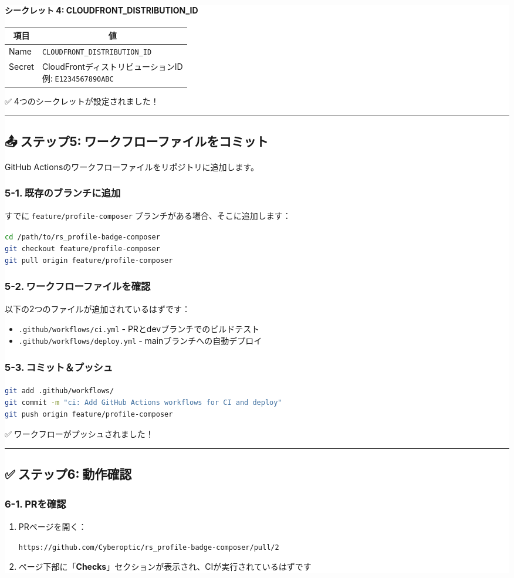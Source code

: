 #### シークレット 4: CLOUDFRONT_DISTRIBUTION_ID

| 項目 | 値 |
|------|-----|
| Name | `CLOUDFRONT_DISTRIBUTION_ID` |
| Secret | CloudFrontディストリビューションID<br>例: `E1234567890ABC` |

✅ 4つのシークレットが設定されました！

---

## 📤 ステップ5: ワークフローファイルをコミット

GitHub Actionsのワークフローファイルをリポジトリに追加します。

### 5-1. 既存のブランチに追加

すでに `feature/profile-composer` ブランチがある場合、そこに追加します：

```bash
cd /path/to/rs_profile-badge-composer
git checkout feature/profile-composer
git pull origin feature/profile-composer
```

### 5-2. ワークフローファイルを確認

以下の2つのファイルが追加されているはずです：

- `.github/workflows/ci.yml` - PRとdevブランチでのビルドテスト
- `.github/workflows/deploy.yml` - mainブランチへの自動デプロイ

### 5-3. コミット＆プッシュ

```bash
git add .github/workflows/
git commit -m "ci: Add GitHub Actions workflows for CI and deploy"
git push origin feature/profile-composer
```

✅ ワークフローがプッシュされました！

---

## ✅ ステップ6: 動作確認

### 6-1. PRを確認

1. PRページを開く：
   ```
   https://github.com/Cyberoptic/rs_profile-badge-composer/pull/2
   ```

2. ページ下部に「**Checks**」セクションが表示され、CIが実行されているはずです
